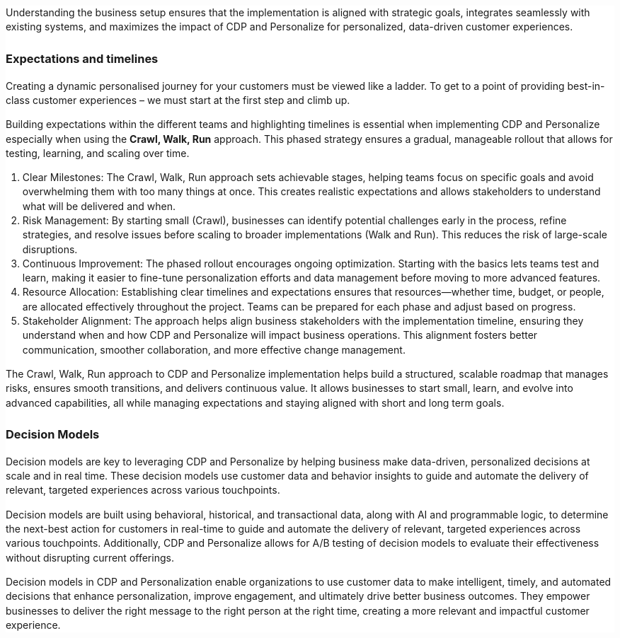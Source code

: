 Understanding the business setup ensures that the implementation is aligned with strategic goals, integrates seamlessly with existing systems, and maximizes the impact of CDP and Personalize for personalized, data-driven customer experiences.

### Expectations and timelines

Creating a dynamic personalised journey for your customers must be viewed like a ladder. ​To get to a point of providing best-in-class customer experiences – we must start at the first step and climb up. 

Building expectations within the different teams and highlighting timelines is essential when implementing CDP and Personalize especially when using the **Crawl, Walk, Run** approach. This phased strategy ensures a gradual, manageable rollout that allows for testing, learning, and scaling over time. 

1. Clear Milestones: The Crawl, Walk, Run approach sets achievable stages, helping teams focus on specific goals and avoid overwhelming them with too many things at once. This creates realistic expectations and allows stakeholders to understand what will be delivered and when.
2. Risk Management: By starting small (Crawl), businesses can identify potential challenges early in the process, refine strategies, and resolve issues before scaling to broader implementations (Walk and Run). This reduces the risk of large-scale disruptions.
3. Continuous Improvement: The phased rollout encourages ongoing optimization. Starting with the basics lets teams test and learn, making it easier to fine-tune personalization efforts and data management before moving to more advanced features.
4. Resource Allocation: Establishing clear timelines and expectations ensures that resources—whether time, budget, or people, are allocated effectively throughout the project. Teams can be prepared for each phase and adjust based on progress.
5. Stakeholder Alignment: The approach helps align business stakeholders with the implementation timeline, ensuring they understand when and how CDP and Personalize will impact business operations. This alignment fosters better communication, smoother collaboration, and more effective change management.

The Crawl, Walk, Run approach to CDP and Personalize implementation helps build a structured, scalable roadmap that manages risks, ensures smooth transitions, and delivers continuous value. It allows businesses to start small, learn, and evolve into advanced capabilities, all while managing expectations and staying aligned with short and long term goals.

### Decision Models

Decision models are key to leveraging CDP and Personalize by helping business make data-driven, personalized decisions at scale and in real time. These decision models use customer data and behavior insights to guide and automate the delivery of relevant, targeted experiences across various touchpoints. 

 Decision models are built using behavioral, historical, and transactional data, along with AI and programmable logic, to determine the next-best action for customers in real-time to guide and automate the delivery of relevant, targeted experiences across various touchpoints. Additionally, CDP and Personalize allows for A/B testing of decision models to evaluate their effectiveness without disrupting current offerings.

 Decision models in CDP and Personalization enable organizations to use customer data to make intelligent, timely, and automated decisions that enhance personalization, improve engagement, and ultimately drive better business outcomes. They empower businesses to deliver the right message to the right person at the right time, creating a more relevant and impactful customer experience.
